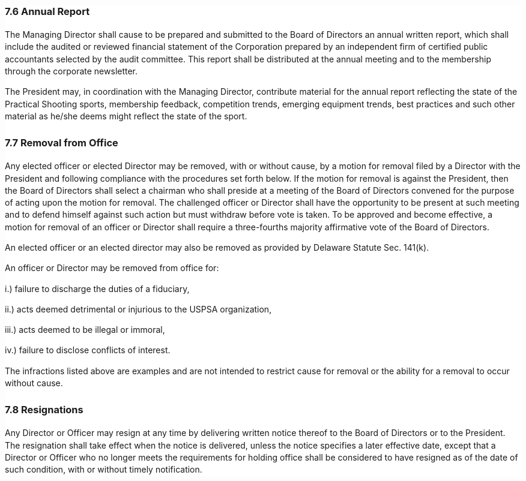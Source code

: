 ### 7.6 Annual Report
The Managing Director shall cause to be prepared and submitted to the Board of Directors an annual written report,
which shall include the audited or reviewed financial statement of the Corporation prepared by an independent firm
of certified public accountants selected by the audit committee. This report shall be distributed at the annual meeting
and to the membership through the corporate newsletter.

The President may, in coordination with the Managing Director, contribute material for the annual report reflecting
the state of the Practical Shooting sports, membership feedback, competition trends, emerging equipment trends,
best practices and such other material as he/she deems might reflect the state of the sport.

### 7.7 Removal from Office
Any elected officer or elected Director may be removed, with or without cause, by a motion for removal filed by a
Director with the President and following compliance with the procedures set forth below. If the motion for removal
is against the President, then the Board of Directors shall select a chairman who shall preside at a meeting of the
Board of Directors convened for the purpose of acting upon the motion for removal. The challenged officer or
Director shall have the opportunity to be present at such meeting and to defend himself against such action but must
withdraw before vote is taken. To be approved and become effective, a motion for removal of an officer or Director
shall require a three-fourths majority affirmative vote of the Board of Directors.

An elected officer or an elected director may also be removed as provided by Delaware Statute Sec. 141(k).

An officer or Director may be removed from office for:

i.) failure to discharge the duties of a fiduciary,

ii.) acts deemed detrimental or injurious to the USPSA organization,

iii.) acts deemed to be illegal or immoral,

iv.) failure to disclose conflicts of interest.

The infractions listed above are examples and are not intended to restrict cause for removal or the ability for a
removal to occur without cause.

### 7.8 Resignations
Any Director or Officer may resign at any time by delivering written notice thereof to the Board of Directors or to
the President. The resignation shall take effect when the notice is delivered, unless the notice specifies a later
effective date, except that a Director or Officer who no longer meets the requirements for holding office shall be
considered to have resigned as of the date of such condition, with or without timely notification.
